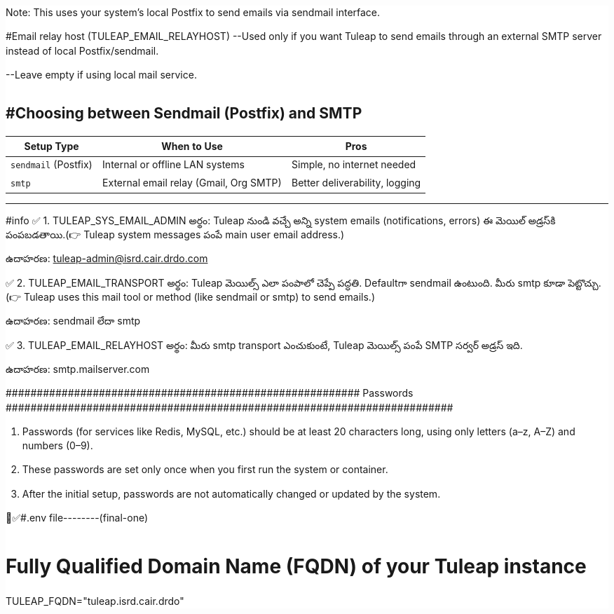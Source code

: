 
Note: This uses your system’s local Postfix to send emails via sendmail interface.




#Email relay host (TULEAP_EMAIL_RELAYHOST)
--Used only if you want Tuleap to send emails through an external SMTP server instead of local Postfix/sendmail.

--Leave empty if using local mail service.



#Choosing between Sendmail (Postfix) and SMTP
--------------------------------------------------------------------------------------------------
| Setup Type           | When to Use                            | Pros                           |
| -------------------- | -------------------------------------- | ------------------------------ |
| `sendmail` (Postfix) | Internal or offline LAN systems        | Simple, no internet needed     |
| `smtp`               | External email relay (Gmail, Org SMTP) | Better deliverability, logging |
--------------------------------------------------------------------------------------------------



#info
✅ 1. TULEAP_SYS_EMAIL_ADMIN
అర్థం: Tuleap నుండి వచ్చే అన్ని system emails (notifications, errors) ఈ మెయిల్ అడ్రస్‌కి పంపబడతాయి.(👉 Tuleap system messages పంపే main user email address.)

ఉదాహరణ: tuleap-admin@isrd.cair.drdo.com

✅ 2. TULEAP_EMAIL_TRANSPORT
అర్థం: Tuleap మెయిల్స్ ఎలా పంపాలో చెప్పే పద్ధతి. Default‌గా sendmail ఉంటుంది. మీరు smtp కూడా పెట్టొచ్చు.(👉 Tuleap uses this mail tool or method (like sendmail or smtp) to send emails.)

ఉదాహరణ: sendmail లేదా smtp

✅ 3. TULEAP_EMAIL_RELAYHOST
అర్థం: మీరు smtp transport ఎంచుకుంటే, Tuleap మెయిల్స్ పంపే SMTP సర్వర్ అడ్రస్ ఇది.

ఉదాహరణ: smtp.mailserver.com



######################################################### Passwords ########################################################################


1. Passwords (for services like Redis, MySQL, etc.) should be at least 20 characters long, using only letters (a–z, A–Z) and numbers (0–9).

2. These passwords are set only once when you first run the system or container.

3. After the initial setup, passwords are not automatically changed or updated by the system.



💬️✅#.env file--------(final-one)

# Fully Qualified Domain Name (FQDN) of your Tuleap instance
TULEAP_FQDN="tuleap.isrd.cair.drdo"
